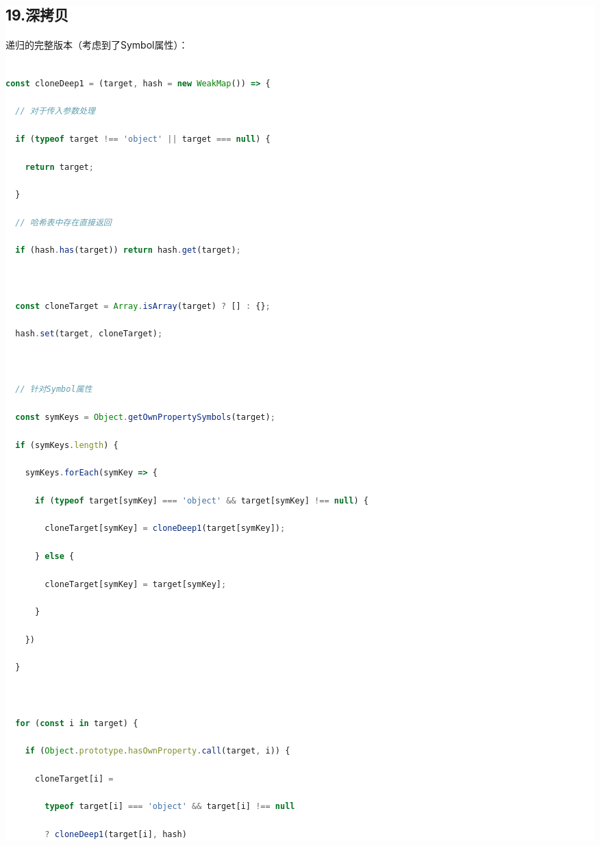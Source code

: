 


## 19.深拷贝

递归的完整版本（考虑到了Symbol属性）：

```javascript

const cloneDeep1 = (target, hash = new WeakMap()) => {

  // 对于传入参数处理

  if (typeof target !== 'object' || target === null) {

    return target;

  }

  // 哈希表中存在直接返回

  if (hash.has(target)) return hash.get(target);



  const cloneTarget = Array.isArray(target) ? [] : {};

  hash.set(target, cloneTarget);



  // 针对Symbol属性

  const symKeys = Object.getOwnPropertySymbols(target);

  if (symKeys.length) {

    symKeys.forEach(symKey => {

      if (typeof target[symKey] === 'object' && target[symKey] !== null) {

        cloneTarget[symKey] = cloneDeep1(target[symKey]);

      } else {

        cloneTarget[symKey] = target[symKey];

      }

    })

  }



  for (const i in target) {

    if (Object.prototype.hasOwnProperty.call(target, i)) {

      cloneTarget[i] =

        typeof target[i] === 'object' && target[i] !== null

        ? cloneDeep1(target[i], hash)

```